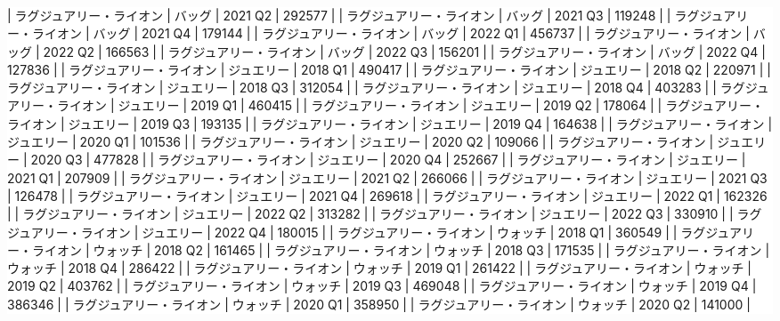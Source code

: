 | ラグジュアリー・ライオン | バッグ       | 2021 Q2 | 292577 |
| ラグジュアリー・ライオン | バッグ       | 2021 Q3 | 119248 |
| ラグジュアリー・ライオン | バッグ       | 2021 Q4 | 179144 |
| ラグジュアリー・ライオン | バッグ       | 2022 Q1 | 456737 |
| ラグジュアリー・ライオン | バッグ       | 2022 Q2 | 166563 |
| ラグジュアリー・ライオン | バッグ       | 2022 Q3 | 156201 |
| ラグジュアリー・ライオン | バッグ       | 2022 Q4 | 127836 |
| ラグジュアリー・ライオン | ジュエリー   | 2018 Q1 | 490417 |
| ラグジュアリー・ライオン | ジュエリー   | 2018 Q2 | 220971 |
| ラグジュアリー・ライオン | ジュエリー   | 2018 Q3 | 312054 |
| ラグジュアリー・ライオン | ジュエリー   | 2018 Q4 | 403283 |
| ラグジュアリー・ライオン | ジュエリー   | 2019 Q1 | 460415 |
| ラグジュアリー・ライオン | ジュエリー   | 2019 Q2 | 178064 |
| ラグジュアリー・ライオン | ジュエリー   | 2019 Q3 | 193135 |
| ラグジュアリー・ライオン | ジュエリー   | 2019 Q4 | 164638 |
| ラグジュアリー・ライオン | ジュエリー   | 2020 Q1 | 101536 |
| ラグジュアリー・ライオン | ジュエリー   | 2020 Q2 | 109066 |
| ラグジュアリー・ライオン | ジュエリー   | 2020 Q3 | 477828 |
| ラグジュアリー・ライオン | ジュエリー   | 2020 Q4 | 252667 |
| ラグジュアリー・ライオン | ジュエリー   | 2021 Q1 | 207909 |
| ラグジュアリー・ライオン | ジュエリー   | 2021 Q2 | 266066 |
| ラグジュアリー・ライオン | ジュエリー   | 2021 Q3 | 126478 |
| ラグジュアリー・ライオン | ジュエリー   | 2021 Q4 | 269618 |
| ラグジュアリー・ライオン | ジュエリー   | 2022 Q1 | 162326 |
| ラグジュアリー・ライオン | ジュエリー   | 2022 Q2 | 313282 |
| ラグジュアリー・ライオン | ジュエリー   | 2022 Q3 | 330910 |
| ラグジュアリー・ライオン | ジュエリー   | 2022 Q4 | 180015 |
| ラグジュアリー・ライオン | ウォッチ     | 2018 Q1 | 360549 |
| ラグジュアリー・ライオン | ウォッチ     | 2018 Q2 | 161465 |
| ラグジュアリー・ライオン | ウォッチ     | 2018 Q3 | 171535 |
| ラグジュアリー・ライオン | ウォッチ     | 2018 Q4 | 286422 |
| ラグジュアリー・ライオン | ウォッチ     | 2019 Q1 | 261422 |
| ラグジュアリー・ライオン | ウォッチ     | 2019 Q2 | 403762 |
| ラグジュアリー・ライオン | ウォッチ     | 2019 Q3 | 469048 |
| ラグジュアリー・ライオン | ウォッチ     | 2019 Q4 | 386346 |
| ラグジュアリー・ライオン | ウォッチ     | 2020 Q1 | 358950 |
| ラグジュアリー・ライオン | ウォッチ     | 2020 Q2 | 141000 |